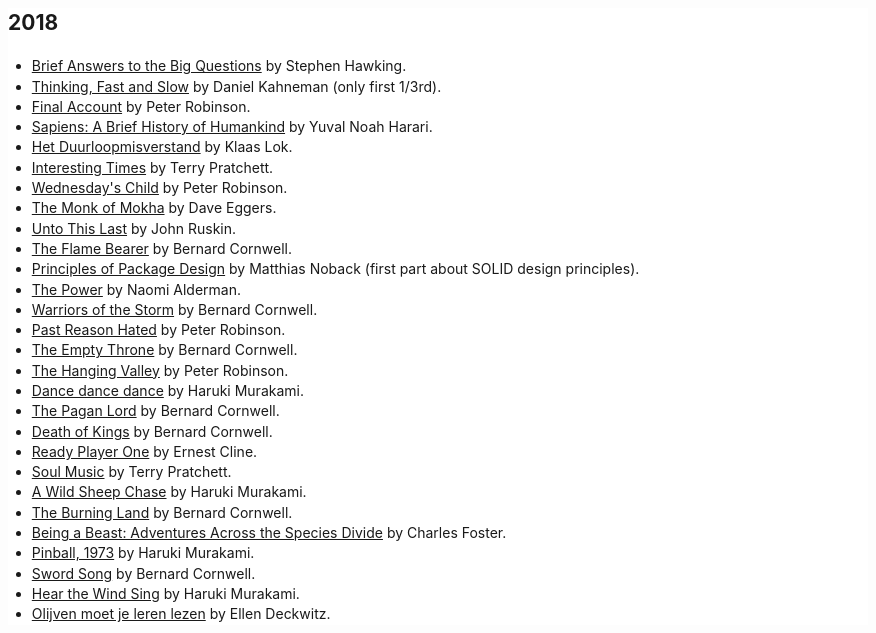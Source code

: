 ## 2018
* [Brief Answers to the Big Questions](https://www.goodreads.com/book/show/40277241-brief-answers-to-the-big-questions) by Stephen Hawking.
* [Thinking, Fast and Slow](https://www.goodreads.com/book/show/11468377-thinking-fast-and-slow) by Daniel Kahneman (only first 1/3rd).
* [Final Account](https://www.goodreads.com/book/show/3484589-final-account) by Peter Robinson.
* [Sapiens: A Brief History of Humankind](https://www.goodreads.com/book/show/23692271-sapiens) by Yuval Noah Harari.
* [Het Duurloopmisverstand](https://www.goodreads.com/book/show/23664860-het-duurloopmisverstand) by Klaas Lok.
* [Interesting Times](https://www.goodreads.com/book/show/884288.Interesting_Times) by Terry Pratchett.
* [Wednesday's Child](https://www.goodreads.com/book/show/102188.Wednesday_s_Child) by Peter Robinson.
* [The Monk of Mokha](https://www.goodreads.com/book/show/35215524-the-monk-of-mokha) by Dave Eggers.
* [Unto This Last](https://www.goodreads.com/book/show/22663523-unto-this-last) by John Ruskin.
* [The Flame Bearer](https://www.goodreads.com/book/show/28949218-the-flame-bearer) by Bernard Cornwell.
* [Principles of Package Design](https://www.goodreads.com/book/show/37771729-principles-of-package-design) by Matthias Noback (first part about SOLID design principles).
* [The Power](https://www.goodreads.com/book/show/29751398-the-power) by Naomi Alderman.
* [Warriors of the Storm](https://www.goodreads.com/book/show/25394440-warriors-of-the-storm) by Bernard Cornwell.
* [Past Reason Hated](https://www.goodreads.com/book/show/102184.Past_Reason_Hated) by Peter Robinson.
* [The Empty Throne](https://www.goodreads.com/book/show/21045103-the-empty-throne) by Bernard Cornwell.
* [The Hanging Valley](https://www.goodreads.com/book/show/102175.The_Hanging_Valley) by Peter Robinson.
* [Dance dance dance](https://www.goodreads.com/book/show/17800.Dance_Dance_Dance) by Haruki Murakami.
* [The Pagan Lord](https://www.goodreads.com/book/show/17853024-the-pagan-lord) by Bernard Cornwell.
* [Death of Kings](https://www.goodreads.com/book/show/11734251-death-of-kings) by Bernard Cornwell.
* [Ready Player One](https://www.goodreads.com/book/show/9969571-ready-player-one) by Ernest Cline.
* [Soul Music](https://www.goodreads.com/book/show/34502.Soul_Music) by Terry Pratchett.
* [A Wild Sheep Chase](https://goodreads.com/book/show/11298.A_Wild_Sheep_Chase) by Haruki Murakami.
* [The Burning Land](https://www.goodreads.com/book/show/6489529-the-burning-land) by Bernard Cornwell.
* [Being a Beast: Adventures Across the Species Divide](https://www.goodreads.com/book/show/28696605-being-a-beast) by Charles Foster.
* [Pinball, 1973](https://www.goodreads.com/book/show/591978.Pinball_1973) by Haruki Murakami.
* [Sword Song](https://www.goodreads.com/book/show/1297150.Sword_Song) by Bernard Cornwell.
* [Hear the Wind Sing](https://www.goodreads.com/book/show/226973.Hear_the_Wind_Sing) by Haruki Murakami.
* [Olijven moet je leren lezen](https://www.goodreads.com/book/show/30486172-olijven-moet-je-leren-lezen) by Ellen Deckwitz.

